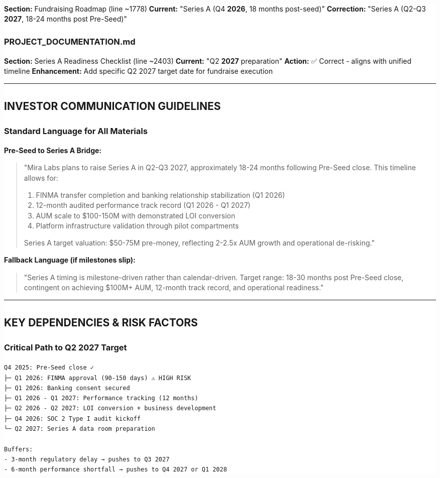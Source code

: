 **Section:** Fundraising Roadmap (line ~1778)
**Current:** "Series A (Q4 **2026**, 18 months post-seed)"
**Correction:** "Series A (Q2-Q3 **2027**, 18-24 months post Pre-Seed)"

### PROJECT_DOCUMENTATION.md

**Section:** Series A Readiness Checklist (line ~2403)
**Current:** "Q2 **2027** preparation"
**Action:** ✅ Correct - aligns with unified timeline
**Enhancement:** Add specific Q2 2027 target date for fundraise execution

---

## INVESTOR COMMUNICATION GUIDELINES

### Standard Language for All Materials

**Pre-Seed to Series A Bridge:**
> "Mira Labs plans to raise Series A in Q2-Q3 2027, approximately 18-24 months following Pre-Seed close. This timeline allows for:
> 1. FINMA transfer completion and banking relationship stabilization (Q1 2026)
> 2. 12-month audited performance track record (Q1 2026 - Q1 2027)
> 3. AUM scale to $100-150M with demonstrated LOI conversion
> 4. Platform infrastructure validation through pilot compartments
>
> Series A target valuation: $50-75M pre-money, reflecting 2-2.5x AUM growth and operational de-risking."

**Fallback Language (if milestones slip):**
> "Series A timing is milestone-driven rather than calendar-driven. Target range: 18-30 months post Pre-Seed close, contingent on achieving $100M+ AUM, 12-month track record, and operational readiness."

---

## KEY DEPENDENCIES & RISK FACTORS

### Critical Path to Q2 2027 Target

```
Q4 2025: Pre-Seed close ✓
├─ Q1 2026: FINMA approval (90-150 days) ⚠️ HIGH RISK
├─ Q1 2026: Banking consent secured
├─ Q1 2026 - Q1 2027: Performance tracking (12 months)
├─ Q2 2026 - Q2 2027: LOI conversion + business development
├─ Q4 2026: SOC 2 Type I audit kickoff
└─ Q2 2027: Series A data room preparation

Buffers:
- 3-month regulatory delay → pushes to Q3 2027
- 6-month performance shortfall → pushes to Q4 2027 or Q1 2028
```
